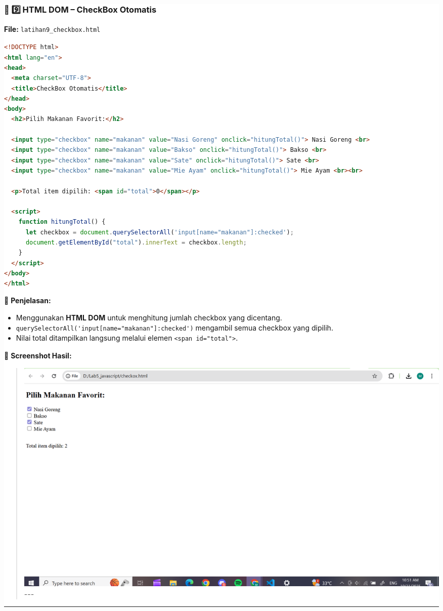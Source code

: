 ### 🧮 **9️⃣ HTML DOM – CheckBox Otomatis**

**File:** `latihan9_checkbox.html`

```html
<!DOCTYPE html>
<html lang="en">
<head>
  <meta charset="UTF-8">
  <title>CheckBox Otomatis</title>
</head>
<body>
  <h2>Pilih Makanan Favorit:</h2>

  <input type="checkbox" name="makanan" value="Nasi Goreng" onclick="hitungTotal()"> Nasi Goreng <br>
  <input type="checkbox" name="makanan" value="Bakso" onclick="hitungTotal()"> Bakso <br>
  <input type="checkbox" name="makanan" value="Sate" onclick="hitungTotal()"> Sate <br>
  <input type="checkbox" name="makanan" value="Mie Ayam" onclick="hitungTotal()"> Mie Ayam <br><br>

  <p>Total item dipilih: <span id="total">0</span></p>

  <script>
    function hitungTotal() {
      let checkbox = document.querySelectorAll('input[name="makanan"]:checked');
      document.getElementById("total").innerText = checkbox.length;
    }
  </script>
</body>
</html>
```

📘 **Penjelasan:**

* Menggunakan **HTML DOM** untuk menghitung jumlah checkbox yang dicentang.
* `querySelectorAll('input[name="makanan"]:checked')` mengambil semua checkbox yang dipilih.
* Nilai total ditampilkan langsung melalui elemen `<span id="total">`.

📸 **Screenshot Hasil:**

> <img src="picture/checkbox.png">
> ---

---